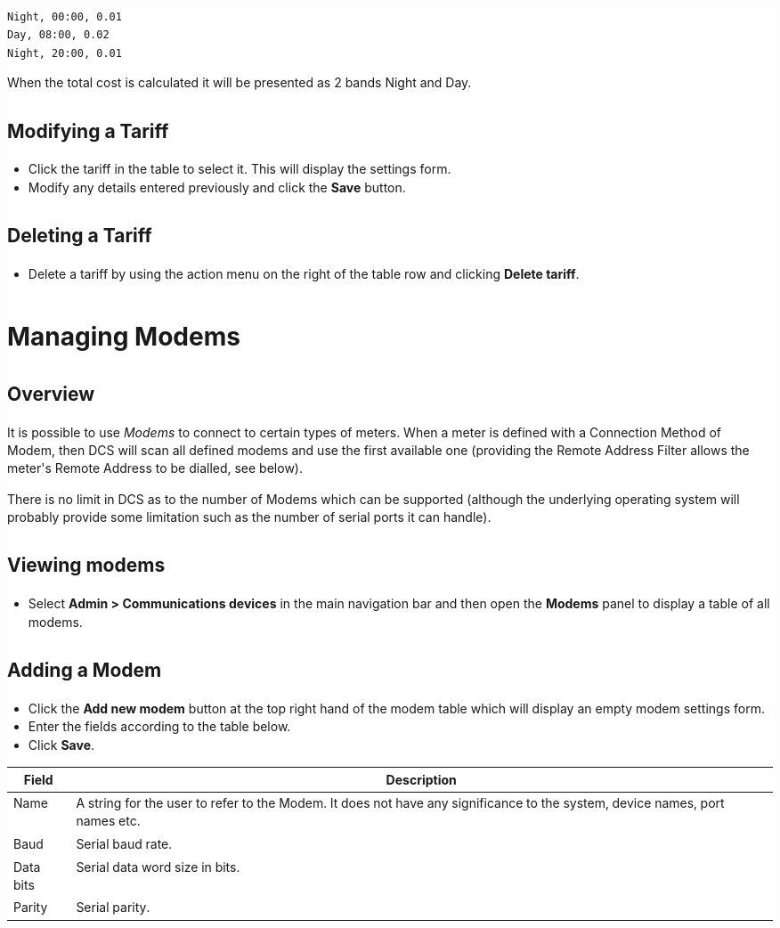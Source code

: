 ```
Night, 00:00, 0.01
Day, 08:00, 0.02
Night, 20:00, 0.01
```

When the total cost is calculated it will be presented as 2 bands Night and Day.

## Modifying a Tariff

- Click the tariff in the table to select it. This will display the settings form.
- Modify any details entered previously and click the **Save** button.

## Deleting a Tariff

- Delete a tariff by using the action menu on the right of the table row and clicking **Delete tariff**.

# Managing Modems

## Overview

It is possible to use _Modems_ to connect
to certain types of meters. When a meter is defined with a Connection
Method of Modem, then DCS will scan all defined modems and use the first
available one (providing the Remote Address Filter allows the meter's
Remote Address to be dialled, see below).

There is no limit in DCS as to the number of Modems which
can be
supported (although the underlying operating system will probably
provide some limitation such as the number of serial ports it can handle).

## Viewing modems

- Select **Admin > Communications devices** in the main navigation bar and then open the **Modems** panel to display a table of all modems.

## Adding a Modem

- Click the **Add new modem** button at the top right hand of the modem table which will display an empty modem settings form.
- Enter the fields according to the table below.
- Click **Save**.

| Field                 | Description                                                                                                                                                                                                                                                                                                                                                                                                                                                                                                                                                                                                                                                                                    |
| --------------------- | ---------------------------------------------------------------------------------------------------------------------------------------------------------------------------------------------------------------------------------------------------------------------------------------------------------------------------------------------------------------------------------------------------------------------------------------------------------------------------------------------------------------------------------------------------------------------------------------------------------------------------------------------------------------------------------------------- |
| Name                  | A string for the user to refer to the Modem. It does not have any significance to the system, device names, port names etc.                                                                                                                                                                                                                                                                                                                                                                                                                                                                                                                                                                    |
| Baud                  | Serial baud rate.                                                                                                                                                                                                                                                                                                                                                                                                                                                                                                                                                                                                                                                                              |
| Data bits             | Serial data word size in bits.                                                                                                                                                                                                                                                                                                                                                                                                                                                                                                                                                                                                                                                                 |
| Parity                | Serial parity.                                                                                                                                                                                                                                                                                                                                                                                                                                                                                                                                                                                                                                                                                 |